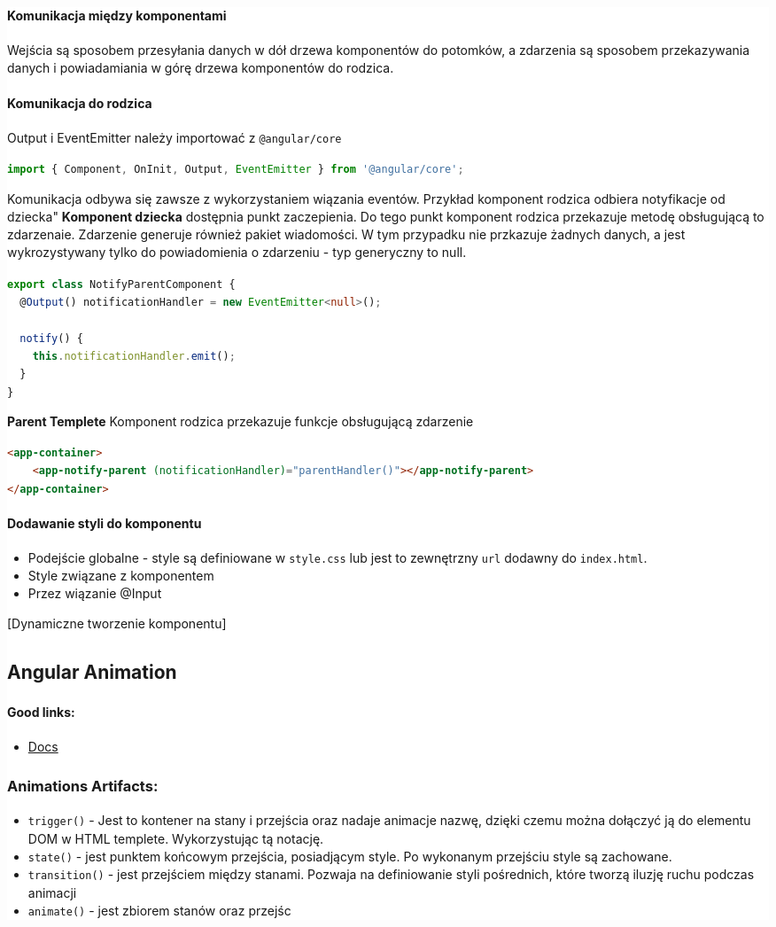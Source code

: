 #### Komunikacja między komponentami
Wejścia są sposobem przesyłania danych w dół drzewa komponentów do potomków, a zdarzenia są sposobem przekazywania danych i powiadamiania w górę drzewa komponentów do rodzica.

#### Komunikacja do rodzica
Output  i EventEmitter należy importować z `@angular/core`
```typescript
import { Component, OnInit, Output, EventEmitter } from '@angular/core';
```
Komunikacja odbywa się zawsze z wykorzystaniem wiązania eventów. Przykład komponent rodzica odbiera notyfikacje od dziecka"
**Komponent dziecka** dostępnia punkt zaczepienia. Do tego punkt komponent rodzica przekazuje metodę obsługującą to zdarzenaie. Zdarzenie generuje również pakiet wiadomości. W tym przypadku nie przkazuje żadnych danych, a jest wykrozystywany tylko do powiadomienia o zdarzeniu - typ generyczny to null.

```typescript
export class NotifyParentComponent {
  @Output() notificationHandler = new EventEmitter<null>();

  notify() {
    this.notificationHandler.emit();
  }
}
```
**Parent Templete** Komponent rodzica przekazuje funkcje obsługującą zdarzenie

```html
<app-container>
    <app-notify-parent (notificationHandler)="parentHandler()"></app-notify-parent>
</app-container>
```

#### Dodawanie styli do komponentu

* Podejście globalne - style są definiowane w `style.css` lub jest to zewnętrzny `url` dodawny do `index.html`.
* Style związane z komponentem
* Przez wiązanie @Input

[Dynamiczne tworzenie komponentu]

## Angular Animation
#### Good links:
- [Docs](https://angular.io/guide/animations)

### Animations Artifacts:
- `trigger()` -  Jest to kontener na stany i przejścia oraz nadaje animacje nazwę, dzięki czemu można dołączyć ją do elementu DOM w HTML templete. Wykorzystując tą notację.
- `state()` - jest punktem końcowym przejścia, posiadjącym style. Po wykonanym przejściu style są zachowane.
- `transition()` - jest przejściem między stanami. Pozwaja na definiowanie styli pośrednich, które tworzą iluzję ruchu podczas animacji
- `animate()` - jest zbiorem stanów oraz przejśc
